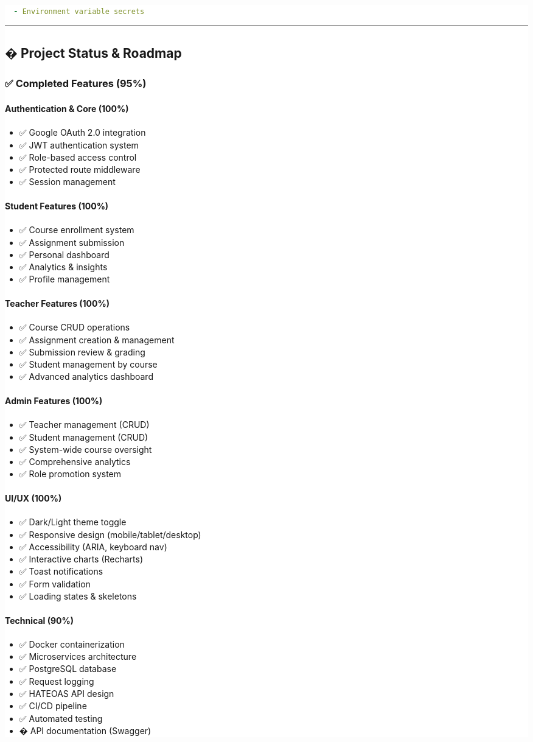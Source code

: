 ```yaml
  - Environment variable secrets
```

---


## � Project Status & Roadmap

### ✅ Completed Features (95%)

#### Authentication & Core (100%)
- ✅ Google OAuth 2.0 integration
- ✅ JWT authentication system
- ✅ Role-based access control
- ✅ Protected route middleware
- ✅ Session management

#### Student Features (100%)
- ✅ Course enrollment system
- ✅ Assignment submission
- ✅ Personal dashboard
- ✅ Analytics & insights
- ✅ Profile management

#### Teacher Features (100%)
- ✅ Course CRUD operations
- ✅ Assignment creation & management
- ✅ Submission review & grading
- ✅ Student management by course
- ✅ Advanced analytics dashboard

#### Admin Features (100%)
- ✅ Teacher management (CRUD)
- ✅ Student management (CRUD)
- ✅ System-wide course oversight
- ✅ Comprehensive analytics
- ✅ Role promotion system

#### UI/UX (100%)
- ✅ Dark/Light theme toggle
- ✅ Responsive design (mobile/tablet/desktop)
- ✅ Accessibility (ARIA, keyboard nav)
- ✅ Interactive charts (Recharts)
- ✅ Toast notifications
- ✅ Form validation
- ✅ Loading states & skeletons

#### Technical (90%)
- ✅ Docker containerization
- ✅ Microservices architecture
- ✅ PostgreSQL database
- ✅ Request logging
- ✅ HATEOAS API design
- ✅ CI/CD pipeline
- ✅ Automated testing
- � API documentation (Swagger)

